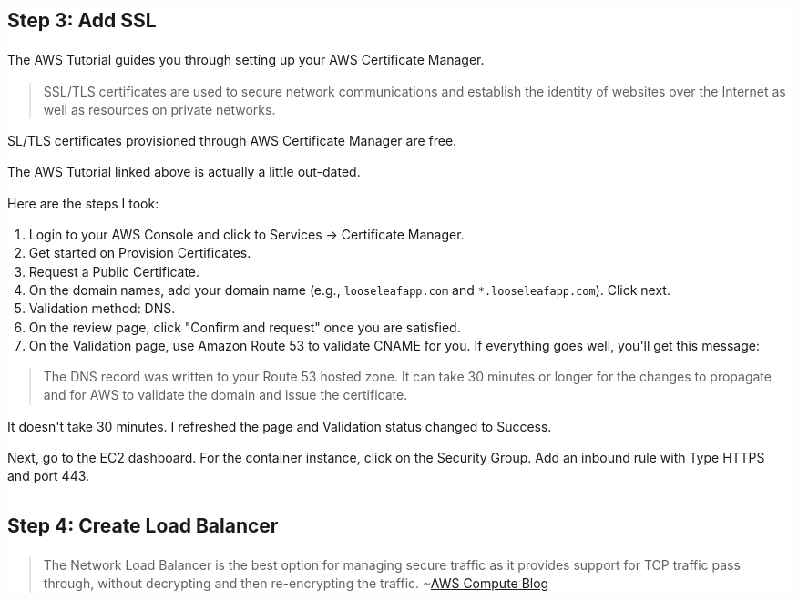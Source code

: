 ## Step 3: Add SSL

The [AWS Tutorial](https://aws.amazon.com/blogs/aws/new-aws-certificate-manager-deploy-ssltls-based-apps-on-aws/) guides you through setting up your [AWS Certificate Manager](https://aws.amazon.com/certificate-manager/).

> SSL/TLS certificates are used to secure network communications and establish the identity of websites over the Internet as well as resources on private networks.

SL/TLS certificates provisioned through AWS Certificate Manager are free.

The AWS Tutorial linked above is actually a little out-dated.

Here are the steps I took:

1. Login to your AWS Console and click to Services -> Certificate Manager.
2. Get started on Provision Certificates.
3. Request a Public Certificate.
4. On the domain names, add your domain name (e.g., `looseleafapp.com` and `*.looseleafapp.com`). Click next.
5. Validation method: DNS.
6. On the review page, click "Confirm and request" once you are satisfied.
7. On the Validation page, use Amazon Route 53 to validate CNAME for you. If everything goes well, you'll get this message:

> The DNS record was written to your Route 53 hosted zone. It can take 30 minutes or longer for the changes to propagate and for AWS to validate the domain and issue the certificate.

It doesn't take 30 minutes. I refreshed the page and Validation status changed to Success.

Next, go to the EC2 dashboard. For the container instance, click on the Security Group. Add an inbound rule with Type HTTPS and port 443.

## Step 4: Create Load Balancer

> The Network Load Balancer is the best option for managing secure traffic as it provides support for TCP traffic pass through, without decrypting and then re-encrypting the traffic. ~[AWS Compute Blog](https://aws.amazon.com/blogs/compute/maintaining-transport-layer-security-all-the-way-to-your-container-using-the-network-load-balancer-with-amazon-ecs/)
